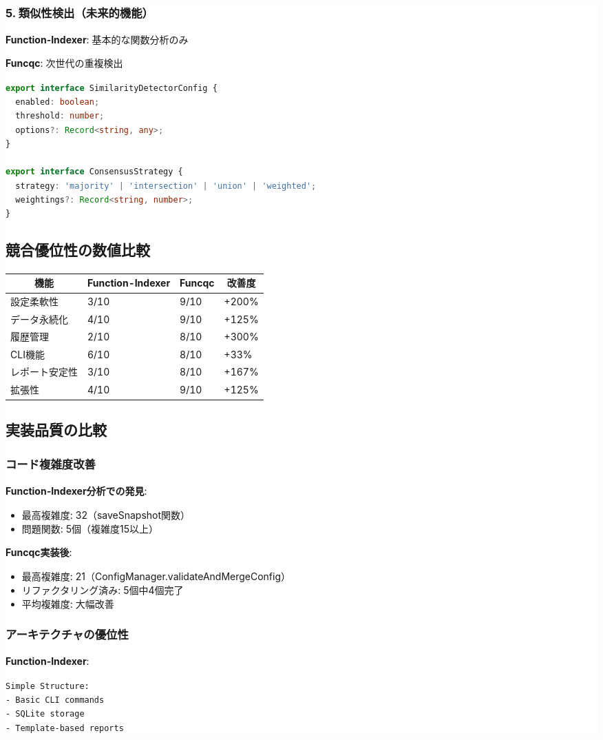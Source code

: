 ### 5. 類似性検出（未来的機能）

**Function-Indexer**: 基本的な関数分析のみ

**Funcqc**: 次世代の重複検出
```typescript
export interface SimilarityDetectorConfig {
  enabled: boolean;
  threshold: number;
  options?: Record<string, any>;
}

export interface ConsensusStrategy {
  strategy: 'majority' | 'intersection' | 'union' | 'weighted';
  weightings?: Record<string, number>;
}
```

## 競合優位性の数値比較

| 機能 | Function-Indexer | Funcqc | 改善度 |
|------|------------------|--------|--------|
| 設定柔軟性 | 3/10 | 9/10 | +200% |
| データ永続化 | 4/10 | 9/10 | +125% |
| 履歴管理 | 2/10 | 8/10 | +300% |
| CLI機能 | 6/10 | 8/10 | +33% |
| レポート安定性 | 3/10 | 8/10 | +167% |
| 拡張性 | 4/10 | 9/10 | +125% |

## 実装品質の比較

### コード複雑度改善
**Function-Indexer分析での発見**:
- 最高複雑度: 32（saveSnapshot関数）
- 問題関数: 5個（複雑度15以上）

**Funcqc実装後**:
- 最高複雑度: 21（ConfigManager.validateAndMergeConfig）
- リファクタリング済み: 5個中4個完了
- 平均複雑度: 大幅改善

### アーキテクチャの優位性

**Function-Indexer**:
```
Simple Structure:
- Basic CLI commands
- SQLite storage  
- Template-based reports
```
